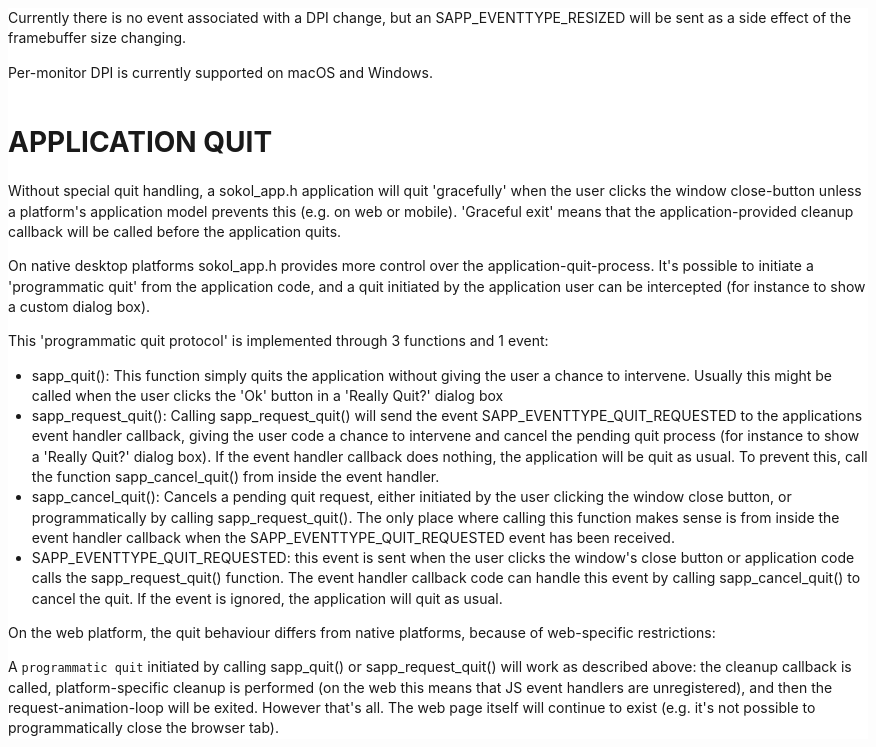 Currently there is no event associated with a DPI change, but an
SAPP_EVENTTYPE_RESIZED will be sent as a side effect of the
framebuffer size changing.

Per-monitor DPI is currently supported on macOS and Windows.

APPLICATION QUIT
================
Without special quit handling, a sokol_app.h application will quit
'gracefully' when the user clicks the window close-button unless a
platform's application model prevents this (e.g. on web or mobile).
'Graceful exit' means that the application-provided cleanup callback will
be called before the application quits.

On native desktop platforms sokol_app.h provides more control over the
application-quit-process. It's possible to initiate a 'programmatic quit'
from the application code, and a quit initiated by the application user can
be intercepted (for instance to show a custom dialog box).

This 'programmatic quit protocol' is implemented through 3 functions
and 1 event:

- sapp_quit(): This function simply quits the application without
	giving the user a chance to intervene. Usually this might
	be called when the user clicks the 'Ok' button in a 'Really Quit?'
	dialog box
- sapp_request_quit(): Calling sapp_request_quit() will send the
	event SAPP_EVENTTYPE_QUIT_REQUESTED to the applications event handler
	callback, giving the user code a chance to intervene and cancel the
	pending quit process (for instance to show a 'Really Quit?' dialog
	box). If the event handler callback does nothing, the application
	will be quit as usual. To prevent this, call the function
	sapp_cancel_quit() from inside the event handler.
- sapp_cancel_quit(): Cancels a pending quit request, either initiated
	by the user clicking the window close button, or programmatically
	by calling sapp_request_quit(). The only place where calling this
	function makes sense is from inside the event handler callback when
	the SAPP_EVENTTYPE_QUIT_REQUESTED event has been received.
- SAPP_EVENTTYPE_QUIT_REQUESTED: this event is sent when the user
	clicks the window's close button or application code calls the
	sapp_request_quit() function. The event handler callback code can handle
	this event by calling sapp_cancel_quit() to cancel the quit.
	If the event is ignored, the application will quit as usual.

On the web platform, the quit behaviour differs from native platforms,
because of web-specific restrictions:

A `programmatic quit` initiated by calling sapp_quit() or
sapp_request_quit() will work as described above: the cleanup callback is
called, platform-specific cleanup is performed (on the web
this means that JS event handlers are unregistered), and then
the request-animation-loop will be exited. However that's all. The
web page itself will continue to exist (e.g. it's not possible to
programmatically close the browser tab).
